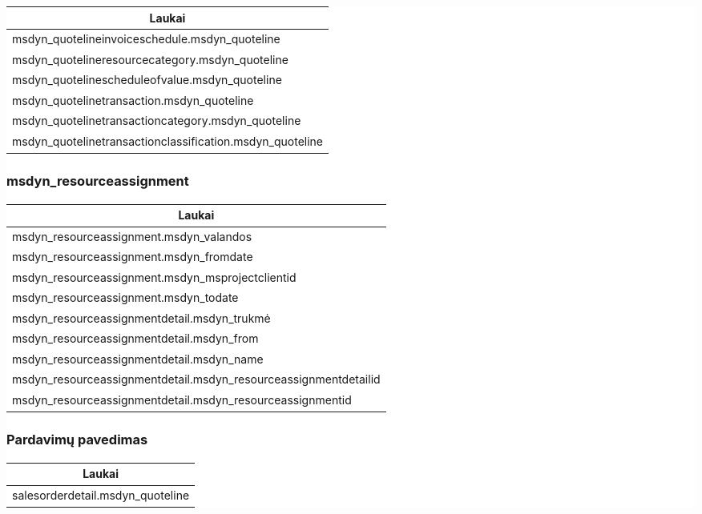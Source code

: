 | Laukai                                                    |
|-----------------------------------------------------------------------------------------------|
| msdyn_quotelineinvoiceschedule.msdyn_quoteline                                                |
| msdyn_quotelineresourcecategory.msdyn_quoteline                                               |
| msdyn_quotelinescheduleofvalue.msdyn_quoteline                                                |
| msdyn_quotelinetransaction.msdyn_quoteline                                                    |
| msdyn_quotelinetransactioncategory.msdyn_quoteline                                            |
| msdyn_quotelinetransactionclassification.msdyn_quoteline                                      |

### <a name="msdyn_resourceassignment"></a>msdyn_resourceassignment

| Laukai                                                    |
|-----------------------------------------------------------------------------------------------|
| msdyn_resourceassignment.msdyn_valandos                                                          |
| msdyn_resourceassignment.msdyn_fromdate                                                       |
| msdyn_resourceassignment.msdyn_msprojectclientid                                              |
| msdyn_resourceassignment.msdyn_todate                                                         |
| msdyn_resourceassignmentdetail.msdyn_trukmė                                                 |
| msdyn_resourceassignmentdetail.msdyn_from                                                     |
| msdyn_resourceassignmentdetail.msdyn_name                                                     |
| msdyn_resourceassignmentdetail.msdyn_resourceassignmentdetailid                               |
| msdyn_resourceassignmentdetail.msdyn_resourceassignmentid                                     |

### <a name="salesorderdetail"></a>Pardavimų pavedimas

| Laukai                                                    |
|-----------------------------------------------------------------------------------------------|
| salesorderdetail.msdyn_quoteline                                                              |

